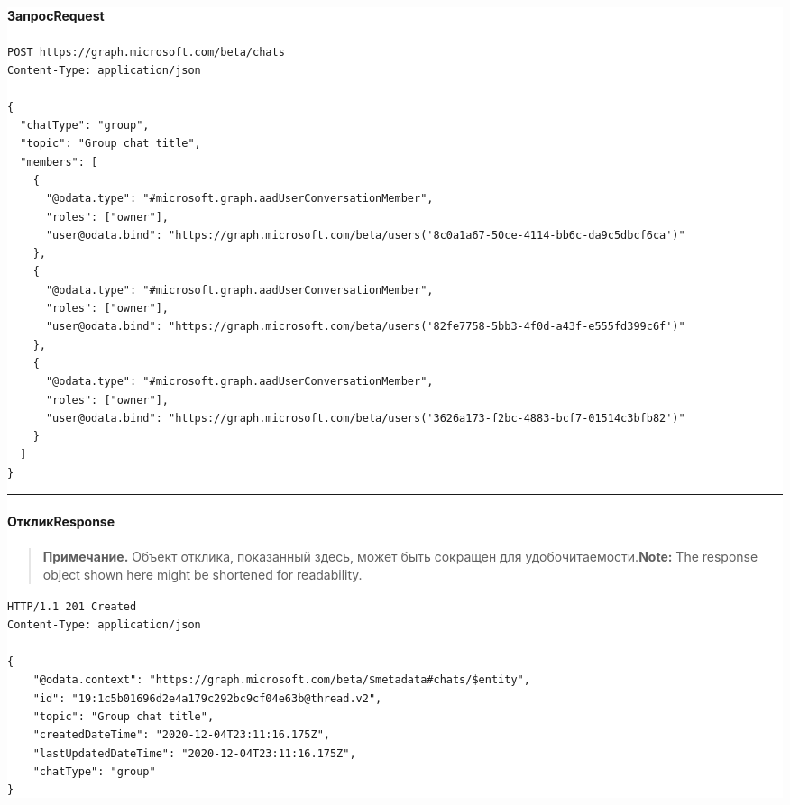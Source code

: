 #### <a name="request"></a><span data-ttu-id="7ada8-153">Запрос</span><span class="sxs-lookup"><span data-stu-id="7ada8-153">Request</span></span>

``` http
POST https://graph.microsoft.com/beta/chats
Content-Type: application/json

{
  "chatType": "group",
  "topic": "Group chat title",
  "members": [
    {
      "@odata.type": "#microsoft.graph.aadUserConversationMember",
      "roles": ["owner"],
      "user@odata.bind": "https://graph.microsoft.com/beta/users('8c0a1a67-50ce-4114-bb6c-da9c5dbcf6ca')"
    },
    {
      "@odata.type": "#microsoft.graph.aadUserConversationMember",
      "roles": ["owner"],
      "user@odata.bind": "https://graph.microsoft.com/beta/users('82fe7758-5bb3-4f0d-a43f-e555fd399c6f')"
    },
    {
      "@odata.type": "#microsoft.graph.aadUserConversationMember",
      "roles": ["owner"],
      "user@odata.bind": "https://graph.microsoft.com/beta/users('3626a173-f2bc-4883-bcf7-01514c3bfb82')"
    }
  ]
}
```
---

#### <a name="response"></a><span data-ttu-id="7ada8-154">Отклик</span><span class="sxs-lookup"><span data-stu-id="7ada8-154">Response</span></span>
><span data-ttu-id="7ada8-155">**Примечание.** Объект отклика, показанный здесь, может быть сокращен для удобочитаемости.</span><span class="sxs-lookup"><span data-stu-id="7ada8-155">**Note:** The response object shown here might be shortened for readability.</span></span>

``` http
HTTP/1.1 201 Created
Content-Type: application/json

{
    "@odata.context": "https://graph.microsoft.com/beta/$metadata#chats/$entity",
    "id": "19:1c5b01696d2e4a179c292bc9cf04e63b@thread.v2",
    "topic": "Group chat title",
    "createdDateTime": "2020-12-04T23:11:16.175Z",
    "lastUpdatedDateTime": "2020-12-04T23:11:16.175Z",
    "chatType": "group"
}
```

